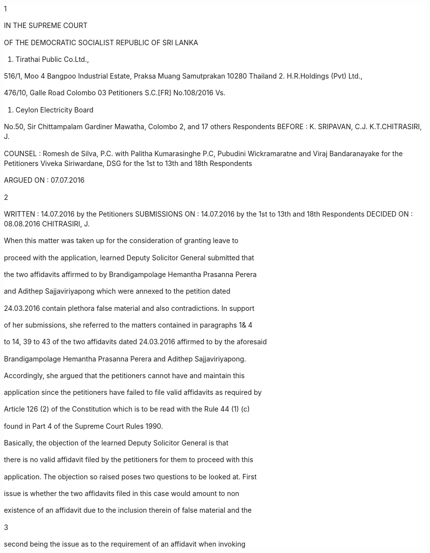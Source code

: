 1

IN THE SUPREME COURT

OF THE DEMOCRATIC SOCIALIST REPUBLIC OF SRI LANKA

1. Tirathai Public Co.Ltd.,

516/1, Moo 4 Bangpoo Industrial Estate, Praksa Muang Samutprakan 10280 Thailand 2. H.R.Holdings (Pvt) Ltd.,

476/10, Galle Road Colombo 03 Petitioners S.C.[FR] No.108/2016 Vs.

1. Ceylon Electricity Board

No.50, Sir Chittampalam Gardiner Mawatha, Colombo 2, and 17 others Respondents BEFORE : K. SRIPAVAN, C.J. K.T.CHITRASIRI, J.

COUNSEL : Romesh de Silva, P.C. with Palitha Kumarasinghe P.C, Pubudini Wickramaratne and Viraj Bandaranayake for the Petitioners Viveka Siriwardane, DSG for the 1st to 13th and 18th Respondents

ARGUED ON : 07.07.2016

2

WRITTEN : 14.07.2016 by the Petitioners SUBMISSIONS ON : 14.07.2016 by the 1st to 13th and 18th Respondents DECIDED ON : 08.08.2016 CHITRASIRI, J.

When this matter was taken up for the consideration of granting leave to

proceed with the application, learned Deputy Solicitor General submitted that

the two affidavits affirmed to by Brandigampolage Hemantha Prasanna Perera

and Adithep Sajjaviriyapong which were annexed to the petition dated

24.03.2016 contain plethora false material and also contradictions. In support

of her submissions, she referred to the matters contained in paragraphs 1& 4

to 14, 39 to 43 of the two affidavits dated 24.03.2016 affirmed to by the aforesaid

Brandigampolage Hemantha Prasanna Perera and Adithep Sajjaviriyapong.

Accordingly, she argued that the petitioners cannot have and maintain this

application since the petitioners have failed to file valid affidavits as required by

Article 126 (2) of the Constitution which is to be read with the Rule 44 (1) (c)

found in Part 4 of the Supreme Court Rules 1990.

Basically, the objection of the learned Deputy Solicitor General is that

there is no valid affidavit filed by the petitioners for them to proceed with this

application. The objection so raised poses two questions to be looked at. First

issue is whether the two affidavits filed in this case would amount to non

existence of an affidavit due to the inclusion therein of false material and the

3

second being the issue as to the requirement of an affidavit when invoking
